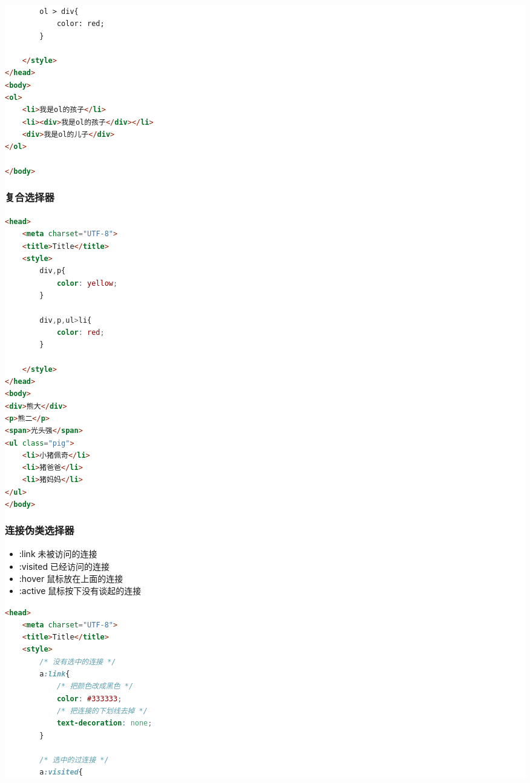 ```html
        ol > div{
            color: red;
        }

    </style>
</head>
<body>
<ol>
    <li>我是ol的孩子</li>
    <li><div>我是ol的孩子</div></li>
    <div>我是ol的儿子</div>
</ol>

</body>
```
### 复合选择器
```html
<head>
    <meta charset="UTF-8">
    <title>Title</title>
    <style>
        div,p{
            color: yellow;
        }

        div,p,ul>li{
            color: red;
        }

    </style>
</head>
<body>
<div>熊大</div>
<p>熊二</p>
<span>光头强</span>
<ul class="pig">
    <li>小猪佩奇</li>
    <li>猪爸爸</li>
    <li>猪妈妈</li>
</ul>
</body>
```
### 连接伪类选择器
* :link 未被访问的连接
* :visited 已经访问的连接
* :hover 鼠标放在上面的连接
* :active 鼠标按下没有谈起的连接
```html
<head>
    <meta charset="UTF-8">
    <title>Title</title>
    <style>
        /* 没有选中的连接 */
        a:link{
            /* 把颜色改成黑色 */
            color: #333333;
            /* 把连接的下划线去掉 */
            text-decoration: none;
        }

        /* 选中的过连接 */
        a:visited{
```